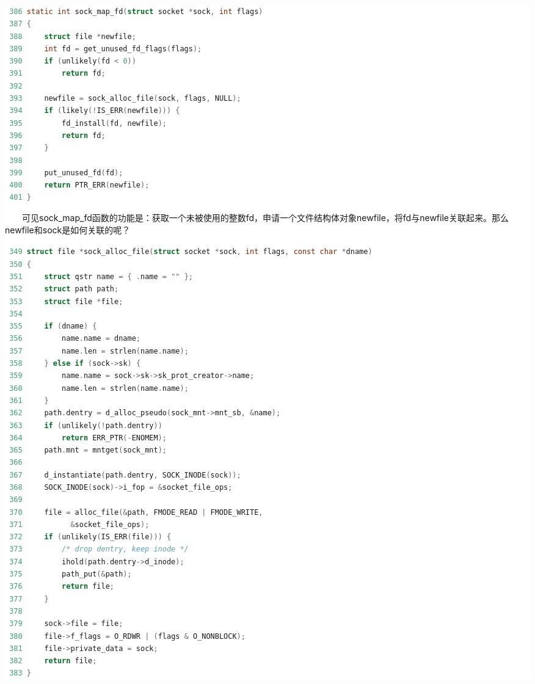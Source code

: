 ```c
 386 static int sock_map_fd(struct socket *sock, int flags)
 387 {  
 388     struct file *newfile;
 389     int fd = get_unused_fd_flags(flags);
 390     if (unlikely(fd < 0))
 391         return fd;
 392 
 393     newfile = sock_alloc_file(sock, flags, NULL);
 394     if (likely(!IS_ERR(newfile))) {
 395         fd_install(fd, newfile);
 396         return fd;
 397     }
 398 
 399     put_unused_fd(fd);
 400     return PTR_ERR(newfile);
 401 }
```

　　可见sock\_map\_fd函数的功能是：获取一个未被使用的整数fd，申请一个文件结构体对象newfile，将fd与newfile关联起来。那么newfile和sock是如何关联的呢？

```c
 349 struct file *sock_alloc_file(struct socket *sock, int flags, const char *dname)
 350 {
 351     struct qstr name = { .name = "" };
 352     struct path path;
 353     struct file *file;
 354 
 355     if (dname) {
 356         name.name = dname;
 357         name.len = strlen(name.name);
 358     } else if (sock->sk) {
 359         name.name = sock->sk->sk_prot_creator->name;
 360         name.len = strlen(name.name);
 361     }
 362     path.dentry = d_alloc_pseudo(sock_mnt->mnt_sb, &name);
 363     if (unlikely(!path.dentry))
 364         return ERR_PTR(-ENOMEM);
 365     path.mnt = mntget(sock_mnt);
 366 
 367     d_instantiate(path.dentry, SOCK_INODE(sock));
 368     SOCK_INODE(sock)->i_fop = &socket_file_ops;
 369 
 370     file = alloc_file(&path, FMODE_READ | FMODE_WRITE,
 371           &socket_file_ops);
 372     if (unlikely(IS_ERR(file))) {
 373         /* drop dentry, keep inode */
 374         ihold(path.dentry->d_inode);
 375         path_put(&path);
 376         return file;
 377     }
 378 
 379     sock->file = file;
 380     file->f_flags = O_RDWR | (flags & O_NONBLOCK);
 381     file->private_data = sock;
 382     return file;
 383 }
```
